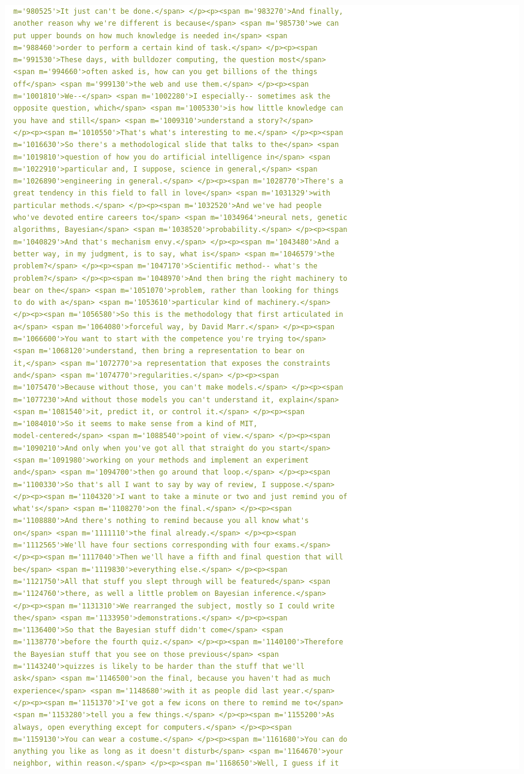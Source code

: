 ```yaml
  m='980525'>It just can't be done.</span> </p><p><span m='983270'>And finally,
  another reason why we're different is because</span> <span m='985730'>we can
  put upper bounds on how much knowledge is needed in</span> <span
  m='988460'>order to perform a certain kind of task.</span> </p><p><span
  m='991530'>These days, with bulldozer computing, the question most</span>
  <span m='994660'>often asked is, how can you get billions of the things
  off</span> <span m='999130'>the web and use them.</span> </p><p><span
  m='1001810'>We--</span> <span m='1002280'>I especially-- sometimes ask the
  opposite question, which</span> <span m='1005330'>is how little knowledge can
  you have and still</span> <span m='1009310'>understand a story?</span>
  </p><p><span m='1010550'>That's what's interesting to me.</span> </p><p><span
  m='1016630'>So there's a methodological slide that talks to the</span> <span
  m='1019810'>question of how you do artificial intelligence in</span> <span
  m='1022910'>particular and, I suppose, science in general,</span> <span
  m='1026890'>engineering in general.</span> </p><p><span m='1028770'>There's a
  great tendency in this field to fall in love</span> <span m='1031329'>with
  particular methods.</span> </p><p><span m='1032520'>And we've had people
  who've devoted entire careers to</span> <span m='1034964'>neural nets, genetic
  algorithms, Bayesian</span> <span m='1038520'>probability.</span> </p><p><span
  m='1040829'>And that's mechanism envy.</span> </p><p><span m='1043480'>And a
  better way, in my judgment, is to say, what is</span> <span m='1046579'>the
  problem?</span> </p><p><span m='1047170'>Scientific method-- what's the
  problem?</span> </p><p><span m='1048970'>And then bring the right machinery to
  bear on the</span> <span m='1051070'>problem, rather than looking for things
  to do with a</span> <span m='1053610'>particular kind of machinery.</span>
  </p><p><span m='1056580'>So this is the methodology that first articulated in
  a</span> <span m='1064080'>forceful way, by David Marr.</span> </p><p><span
  m='1066600'>You want to start with the competence you're trying to</span>
  <span m='1068120'>understand, then bring a representation to bear on
  it,</span> <span m='1072770'>a representation that exposes the constraints
  and</span> <span m='1074770'>regularities.</span> </p><p><span
  m='1075470'>Because without those, you can't make models.</span> </p><p><span
  m='1077230'>And without those models you can't understand it, explain</span>
  <span m='1081540'>it, predict it, or control it.</span> </p><p><span
  m='1084010'>So it seems to make sense from a kind of MIT,
  model-centered</span> <span m='1088540'>point of view.</span> </p><p><span
  m='1090210'>And only when you've got all that straight do you start</span>
  <span m='1091980'>working on your methods and implement an experiment
  and</span> <span m='1094700'>then go around that loop.</span> </p><p><span
  m='1100330'>So that's all I want to say by way of review, I suppose.</span>
  </p><p><span m='1104320'>I want to take a minute or two and just remind you of
  what's</span> <span m='1108270'>on the final.</span> </p><p><span
  m='1108880'>And there's nothing to remind because you all know what's
  on</span> <span m='1111110'>the final already.</span> </p><p><span
  m='1112565'>We'll have four sections corresponding with four exams.</span>
  </p><p><span m='1117040'>Then we'll have a fifth and final question that will
  be</span> <span m='1119830'>everything else.</span> </p><p><span
  m='1121750'>All that stuff you slept through will be featured</span> <span
  m='1124760'>there, as well a little problem on Bayesian inference.</span>
  </p><p><span m='1131310'>We rearranged the subject, mostly so I could write
  the</span> <span m='1133950'>demonstrations.</span> </p><p><span
  m='1136400'>So that the Bayesian stuff didn't come</span> <span
  m='1138770'>before the fourth quiz.</span> </p><p><span m='1140100'>Therefore
  the Bayesian stuff that you see on those previous</span> <span
  m='1143240'>quizzes is likely to be harder than the stuff that we'll
  ask</span> <span m='1146500'>on the final, because you haven't had as much
  experience</span> <span m='1148680'>with it as people did last year.</span>
  </p><p><span m='1151370'>I've got a few icons on there to remind me to</span>
  <span m='1153280'>tell you a few things.</span> </p><p><span m='1155200'>As
  always, open everything except for computers.</span> </p><p><span
  m='1159130'>You can wear a costume.</span> </p><p><span m='1161680'>You can do
  anything you like as long as it doesn't disturb</span> <span m='1164670'>your
  neighbor, within reason.</span> </p><p><span m='1168650'>Well, I guess if it
```